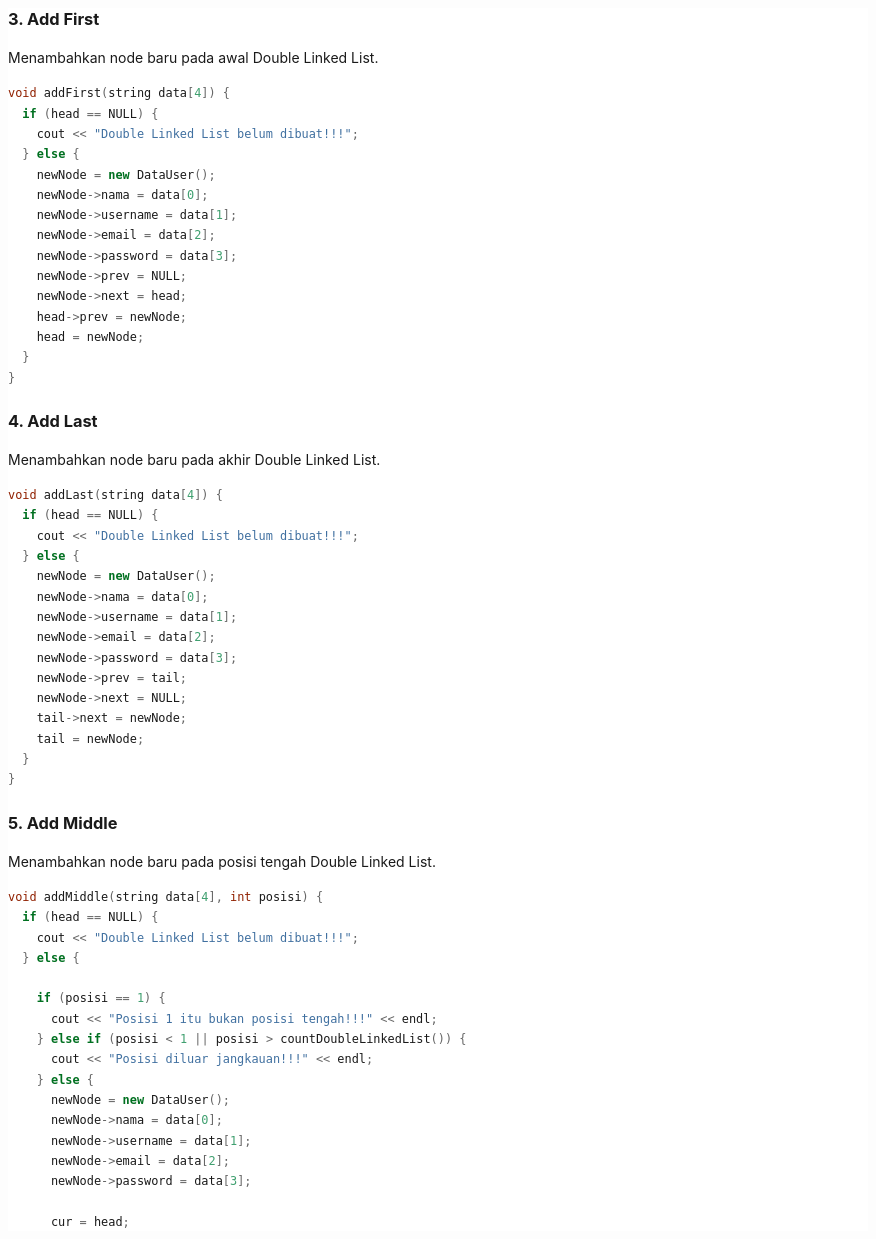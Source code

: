 ### 3. Add First

Menambahkan node baru pada awal Double Linked List.

```cpp
void addFirst(string data[4]) {
  if (head == NULL) {
    cout << "Double Linked List belum dibuat!!!";
  } else {
    newNode = new DataUser();
    newNode->nama = data[0];
    newNode->username = data[1];
    newNode->email = data[2];
    newNode->password = data[3];
    newNode->prev = NULL;
    newNode->next = head;
    head->prev = newNode;
    head = newNode;
  }
}
```

### 4. Add Last

Menambahkan node baru pada akhir Double Linked List.

```cpp
void addLast(string data[4]) {
  if (head == NULL) {
    cout << "Double Linked List belum dibuat!!!";
  } else {
    newNode = new DataUser();
    newNode->nama = data[0];
    newNode->username = data[1];
    newNode->email = data[2];
    newNode->password = data[3];
    newNode->prev = tail;
    newNode->next = NULL;
    tail->next = newNode;
    tail = newNode;
  }
}
```

### 5. Add Middle

Menambahkan node baru pada posisi tengah Double Linked List.

```cpp
void addMiddle(string data[4], int posisi) {
  if (head == NULL) {
    cout << "Double Linked List belum dibuat!!!";
  } else {

    if (posisi == 1) {
      cout << "Posisi 1 itu bukan posisi tengah!!!" << endl;
    } else if (posisi < 1 || posisi > countDoubleLinkedList()) {
      cout << "Posisi diluar jangkauan!!!" << endl;
    } else {
      newNode = new DataUser();
      newNode->nama = data[0];
      newNode->username = data[1];
      newNode->email = data[2];
      newNode->password = data[3];

      cur = head;
```